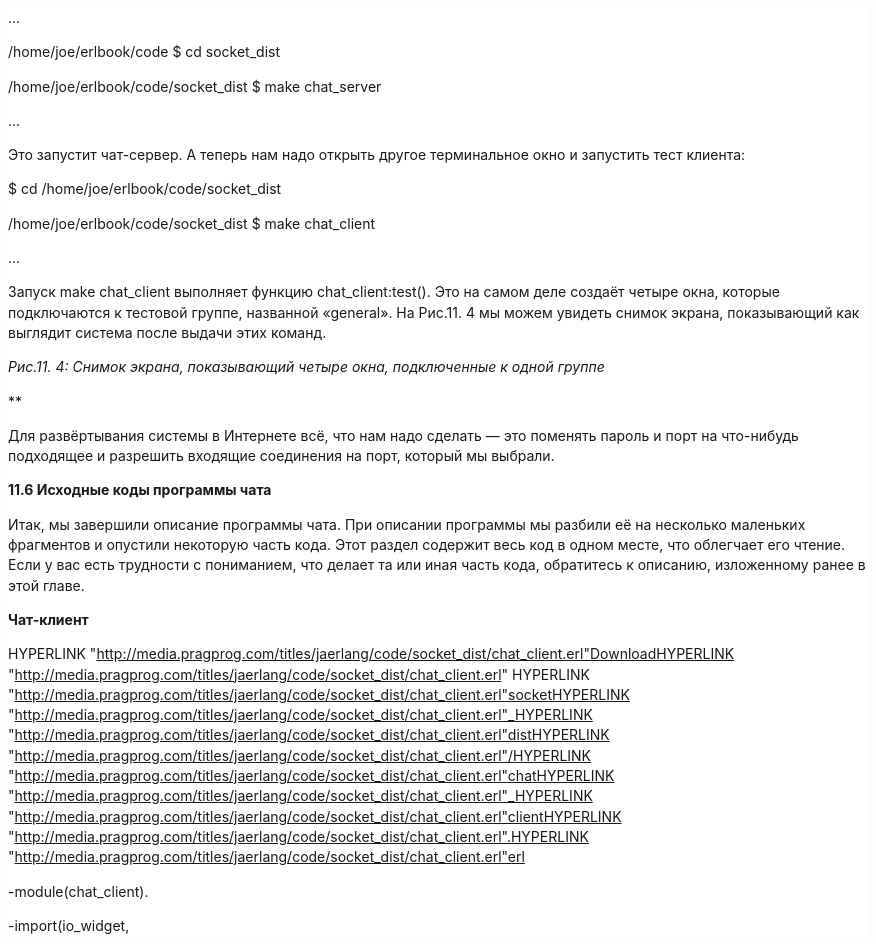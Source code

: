 ...

/home/joe/erlbook/code $ cd socket_dist

/home/joe/erlbook/code/socket_dist $ make chat_server

...

Это запустит чат-сервер. А теперь нам надо открыть другое терминальное
окно и запустить тест клиента:

$ cd /home/joe/erlbook/code/socket_dist

/home/joe/erlbook/code/socket_dist $ make chat_client

...

Запуск make chat_client выполняет функцию chat_client:test(). Это на
самом деле создаёт четыре окна, которые подключаются к тестовой группе,
названной «general». На Рис.11. 4 мы можем увидеть снимок экрана,
показывающий как выглядит система после выдачи этих команд.



*Рис.11. 4: Снимок экрана, показывающий четыре окна, подключенные к
одной группе*

**

Для развёртывания системы в Интернете всё, что нам надо сделать — это
поменять пароль и порт на что-нибудь подходящее и разрешить входящие
соединения на порт, который мы выбрали.

**11.6 Исходные коды программы чата**

Итак, мы завершили описание программы чата. При описании программы мы
разбили её на несколько маленьких фрагментов и опустили некоторую часть
кода. Этот раздел содержит весь код в одном месте, что облегчает его
чтение. Если у вас есть трудности с пониманием, что делает та или иная
часть кода, обратитесь к описанию, изложенному ранее в этой главе.

**Чат-клиент**

HYPERLINK
"http://media.pragprog.com/titles/jaerlang/code/socket_dist/chat_client.erl"DownloadHYPERLINK
"http://media.pragprog.com/titles/jaerlang/code/socket_dist/chat_client.erl"
HYPERLINK
"http://media.pragprog.com/titles/jaerlang/code/socket_dist/chat_client.erl"socketHYPERLINK
"http://media.pragprog.com/titles/jaerlang/code/socket_dist/chat_client.erl"_HYPERLINK
"http://media.pragprog.com/titles/jaerlang/code/socket_dist/chat_client.erl"distHYPERLINK
"http://media.pragprog.com/titles/jaerlang/code/socket_dist/chat_client.erl"/HYPERLINK
"http://media.pragprog.com/titles/jaerlang/code/socket_dist/chat_client.erl"chatHYPERLINK
"http://media.pragprog.com/titles/jaerlang/code/socket_dist/chat_client.erl"_HYPERLINK
"http://media.pragprog.com/titles/jaerlang/code/socket_dist/chat_client.erl"clientHYPERLINK
"http://media.pragprog.com/titles/jaerlang/code/socket_dist/chat_client.erl".HYPERLINK
"http://media.pragprog.com/titles/jaerlang/code/socket_dist/chat_client.erl"erl

-module(chat_client).

-import(io_widget,
